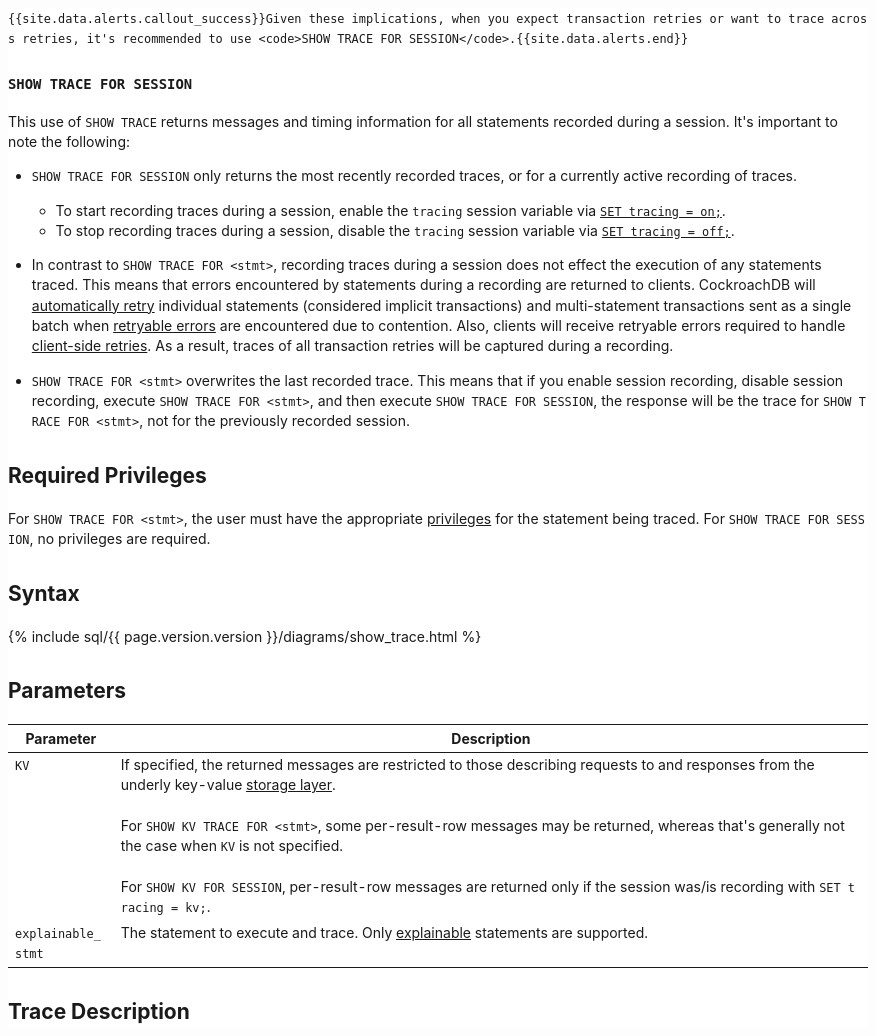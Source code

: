     {{site.data.alerts.callout_success}}Given these implications, when you expect transaction retries or want to trace across retries, it's recommended to use <code>SHOW TRACE FOR SESSION</code>.{{site.data.alerts.end}}

### `SHOW TRACE FOR SESSION`

This use of `SHOW TRACE` returns messages and timing information for all statements recorded during a session. It's important to note the following:

- `SHOW TRACE FOR SESSION` only returns the most recently recorded traces, or for a currently active recording of traces.
    - To start recording traces during a session, enable the `tracing` session variable via [`SET tracing = on;`](set-vars.html#set-tracing).
    - To stop recording traces during a session, disable the `tracing` session variable via [`SET tracing = off;`](set-vars.html#set-tracing).

- In contrast to `SHOW TRACE FOR <stmt>`, recording traces during a session does not effect the execution of any statements traced. This means that errors encountered by statements during a recording are returned to clients. CockroachDB will [automatically retry](transactions.html#automatic-retries) individual statements (considered implicit transactions) and multi-statement transactions sent as a single batch when [retryable errors](transactions.html#error-handling) are encountered due to contention. Also, clients will receive retryable errors required to handle [client-side retries](transactions.html#client-side-intervention). As a result, traces of all transaction retries will be captured during a recording.

- `SHOW TRACE FOR <stmt>` overwrites the last recorded trace. This means that if you enable session recording, disable session recording, execute `SHOW TRACE FOR <stmt>`, and then execute `SHOW TRACE FOR SESSION`, the response will be the trace for `SHOW TRACE FOR <stmt>`, not for the previously recorded session.

## Required Privileges

For `SHOW TRACE FOR <stmt>`, the user must have the appropriate [privileges](privileges.html) for the statement being traced. For `SHOW TRACE FOR SESSION`, no privileges are required.

## Syntax

{% include sql/{{ page.version.version }}/diagrams/show_trace.html %}

## Parameters

Parameter | Description
----------|------------
`KV` | If specified, the returned messages are restricted to those describing requests to and responses from the underly key-value [storage layer](architecture/storage-layer.html).<br><br>For `SHOW KV TRACE FOR <stmt>`, some per-result-row messages may be returned, whereas that's generally not the case when `KV` is not specified.<br><br>For `SHOW KV FOR SESSION`, per-result-row messages are returned only if the session was/is recording with `SET tracing = kv;`.
`explainable_stmt` | The statement to execute and trace. Only [explainable](sql-grammar.html#explainable_stmt) statements are supported.

## Trace Description
